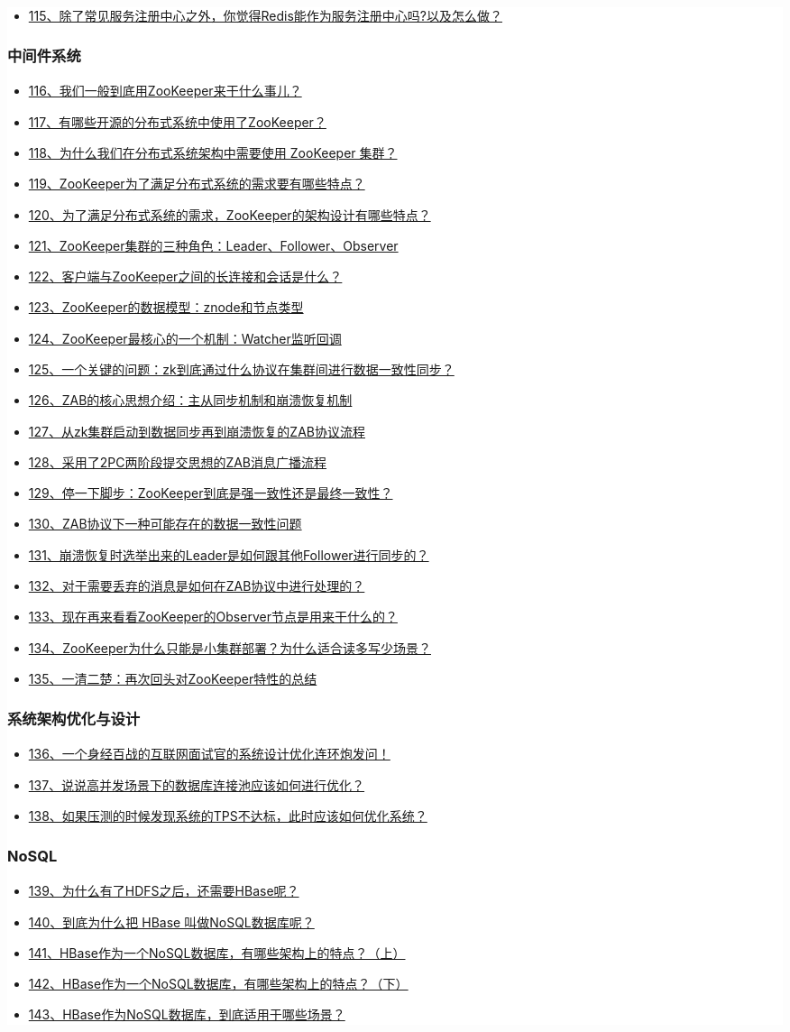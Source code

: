 - [115、除了常见服务注册中心之外，你觉得Redis能作为服务注册中心吗?以及怎么做？](/docs/03/115.md)

### 中间件系统 

- [116、我们一般到底用ZooKeeper来干什么事儿？](/docs/03/116.md)

- [117、有哪些开源的分布式系统中使用了ZooKeeper？](/docs/03/117.md)

- [118、为什么我们在分布式系统架构中需要使用 ZooKeeper 集群？](/docs/03/118.md)

- [119、ZooKeeper为了满足分布式系统的需求要有哪些特点？](/docs/03/119.md)

- [120、为了满足分布式系统的需求，ZooKeeper的架构设计有哪些特点？](/docs/03/120.md)

- [121、ZooKeeper集群的三种角色：Leader、Follower、Observer](/docs/03/121.md)

- [122、客户端与ZooKeeper之间的长连接和会话是什么？](/docs/03/122.md)

- [123、ZooKeeper的数据模型：znode和节点类型](/docs/03/123.md)

- [124、ZooKeeper最核心的一个机制：Watcher监听回调](/docs/03/124.md)

- [125、一个关键的问题：zk到底通过什么协议在集群间进行数据一致性同步？](/docs/03/125.md)

- [126、ZAB的核心思想介绍：主从同步机制和崩溃恢复机制](/docs/03/126.md)

- [127、从zk集群启动到数据同步再到崩溃恢复的ZAB协议流程](/docs/03/127.md)

- [128、采用了2PC两阶段提交思想的ZAB消息广播流程](/docs/03/128.md)

- [129、停一下脚步：ZooKeeper到底是强一致性还是最终一致性？](/docs/03/129.md)

- [130、ZAB协议下一种可能存在的数据一致性问题](/docs/03/130.md)

- [131、崩溃恢复时选举出来的Leader是如何跟其他Follower进行同步的？](/docs/03/131.md)

- [132、对于需要丢弃的消息是如何在ZAB协议中进行处理的？](/docs/03/132.md)

- [133、现在再来看看ZooKeeper的Observer节点是用来干什么的？](/docs/03/133.md)

- [134、ZooKeeper为什么只能是小集群部署？为什么适合读多写少场景？](/docs/03/134.md)

- [135、一清二楚：再次回头对ZooKeeper特性的总结](/docs/03/135.md)

### 系统架构优化与设计

- [136、一个身经百战的互联网面试官的系统设计优化连环炮发问！](/docs/03/136.md)

- [137、说说高并发场景下的数据库连接池应该如何进行优化？](/docs/03/137.md)

- [138、如果压测的时候发现系统的TPS不达标，此时应该如何优化系统？](/docs/03/138.md)

### NoSQL

- [139、为什么有了HDFS之后，还需要HBase呢？](/docs/03/139.md)

- [140、到底为什么把 HBase 叫做NoSQL数据库呢？](/docs/03/140.md)

- [141、HBase作为一个NoSQL数据库，有哪些架构上的特点？（上）](/docs/03/141.md)

- [142、HBase作为一个NoSQL数据库，有哪些架构上的特点？（下）](/docs/03/142.md)

- [143、HBase作为NoSQL数据库，到底适用于哪些场景？](/docs/03/143.md)
